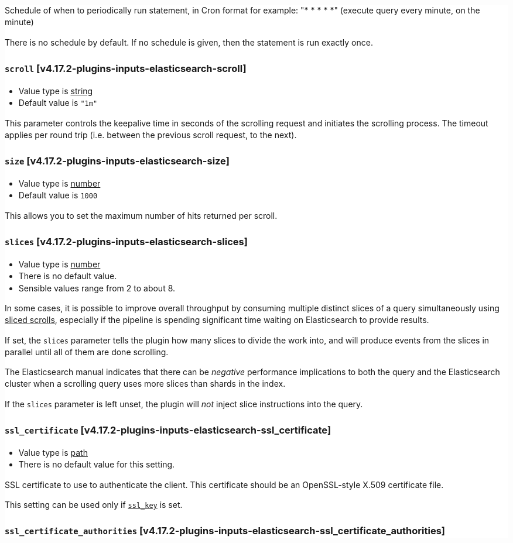 Schedule of when to periodically run statement, in Cron format for example: "\* \* \* \* \*" (execute query every minute, on the minute)

There is no schedule by default. If no schedule is given, then the statement is run exactly once.

### `scroll` [v4.17.2-plugins-inputs-elasticsearch-scroll]

* Value type is [string](/lsr/value-types.md#string)
* Default value is `"1m"`

This parameter controls the keepalive time in seconds of the scrolling request and initiates the scrolling process. The timeout applies per round trip (i.e. between the previous scroll request, to the next).

### `size` [v4.17.2-plugins-inputs-elasticsearch-size]

* Value type is [number](/lsr/value-types.md#number)
* Default value is `1000`

This allows you to set the maximum number of hits returned per scroll.

### `slices` [v4.17.2-plugins-inputs-elasticsearch-slices]

* Value type is [number](/lsr/value-types.md#number)
* There is no default value.
* Sensible values range from 2 to about 8.

In some cases, it is possible to improve overall throughput by consuming multiple distinct slices of a query simultaneously using [sliced scrolls](https://www.elastic.co/guide/en/elasticsearch/reference/current/paginate-search-results.html#slice-scroll), especially if the pipeline is spending significant time waiting on Elasticsearch to provide results.

If set, the `slices` parameter tells the plugin how many slices to divide the work into, and will produce events from the slices in parallel until all of them are done scrolling.

The Elasticsearch manual indicates that there can be *negative* performance implications to both the query and the Elasticsearch cluster when a scrolling query uses more slices than shards in the index.

If the `slices` parameter is left unset, the plugin will *not* inject slice instructions into the query.

### `ssl_certificate` [v4.17.2-plugins-inputs-elasticsearch-ssl_certificate]

* Value type is [path](/lsr/value-types.md#path)
* There is no default value for this setting.

SSL certificate to use to authenticate the client. This certificate should be an OpenSSL-style X.509 certificate file.

This setting can be used only if [`ssl_key`](v4-17-2-plugins-inputs-elasticsearch.md#v4.17.2-plugins-inputs-elasticsearch-ssl_key) is set.

### `ssl_certificate_authorities` [v4.17.2-plugins-inputs-elasticsearch-ssl_certificate_authorities]
